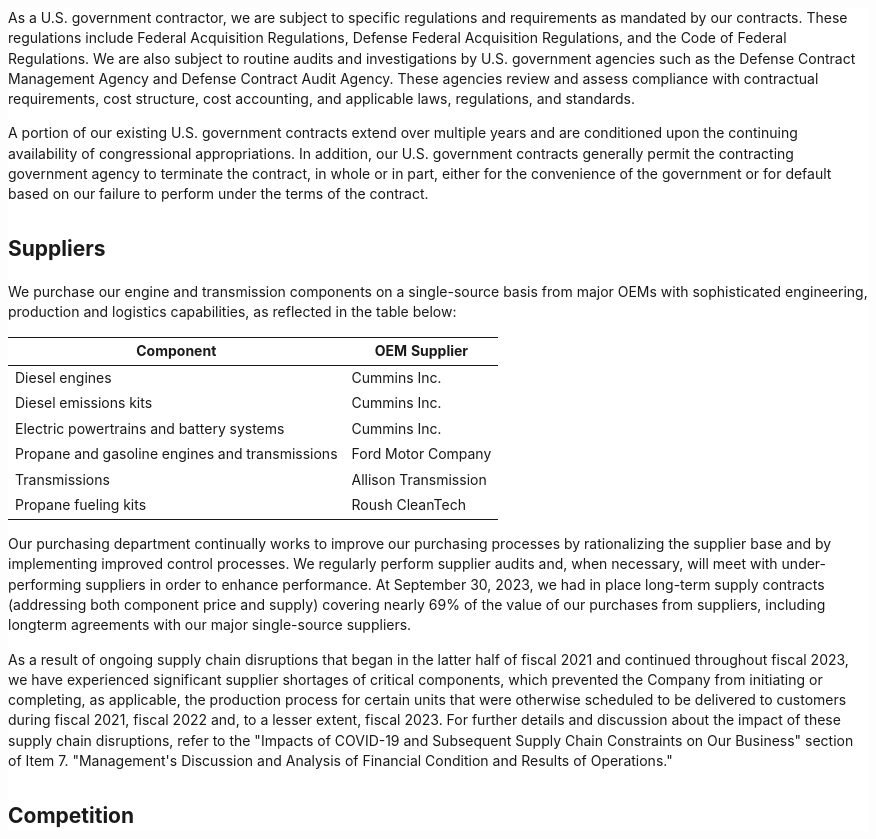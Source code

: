 <p>As a U.S. government contractor, we are subject to specific regulations and requirements as mandated by our contracts. These regulations include Federal Acquisition Regulations, Defense Federal Acquisition Regulations, and the Code of Federal Regulations. We are also subject to routine audits and investigations by U.S. government agencies such as the Defense Contract Management Agency and Defense Contract Audit Agency. These agencies review and assess compliance with contractual requirements, cost structure, cost accounting, and applicable laws, regulations, and standards.</p>
<p>A portion of our existing U.S. government contracts extend over multiple years and are conditioned upon the continuing availability of congressional appropriations. In addition, our U.S. government contracts generally permit the contracting government agency to terminate the contract, in whole or in part, either for the convenience of the government or for default based on our failure to perform under the terms of the contract.</p>
<h2>Suppliers</h2>
<p>We purchase our engine and transmission components on a single-source basis from major OEMs with sophisticated engineering, production and logistics capabilities, as reflected in the table below:</p>
<table>
<thead>
<tr>
<th>Component</th>
<th>OEM Supplier</th>
</tr>
</thead>
<tbody>
<tr>
<td>Diesel engines</td>
<td>Cummins Inc.</td>
</tr>
<tr>
<td>Diesel emissions kits</td>
<td>Cummins Inc.</td>
</tr>
<tr>
<td>Electric powertrains and battery systems</td>
<td>Cummins Inc.</td>
</tr>
<tr>
<td>Propane and gasoline engines and transmissions</td>
<td>Ford Motor Company</td>
</tr>
<tr>
<td>Transmissions</td>
<td>Allison Transmission</td>
</tr>
<tr>
<td>Propane fueling kits</td>
<td>Roush CleanTech</td>
</tr>
</tbody>
</table>
<p>Our purchasing department continually works to improve our purchasing processes by rationalizing the supplier base and by implementing improved control processes. We regularly perform supplier audits and, when necessary, will meet with under-performing suppliers in order to enhance performance. At September 30, 2023, we had in place long-term supply contracts (addressing both component price and supply) covering nearly 69% of the value of our purchases from suppliers, including longterm agreements with our major single-source suppliers.</p>
<p>As a result of ongoing supply chain disruptions that began in the latter half of fiscal 2021 and continued throughout fiscal 2023, we have experienced significant supplier shortages of critical components, which prevented the Company from initiating or completing, as applicable, the production process for certain units that were otherwise scheduled to be delivered to customers during fiscal 2021, fiscal 2022 and, to a lesser extent, fiscal 2023. For further details and discussion about the impact of these supply chain disruptions, refer to the "Impacts of COVID-19 and Subsequent Supply Chain Constraints on Our Business" section of Item 7. "Management's Discussion and Analysis of Financial Condition and Results of Operations."</p>
<h2>Competition</h2>